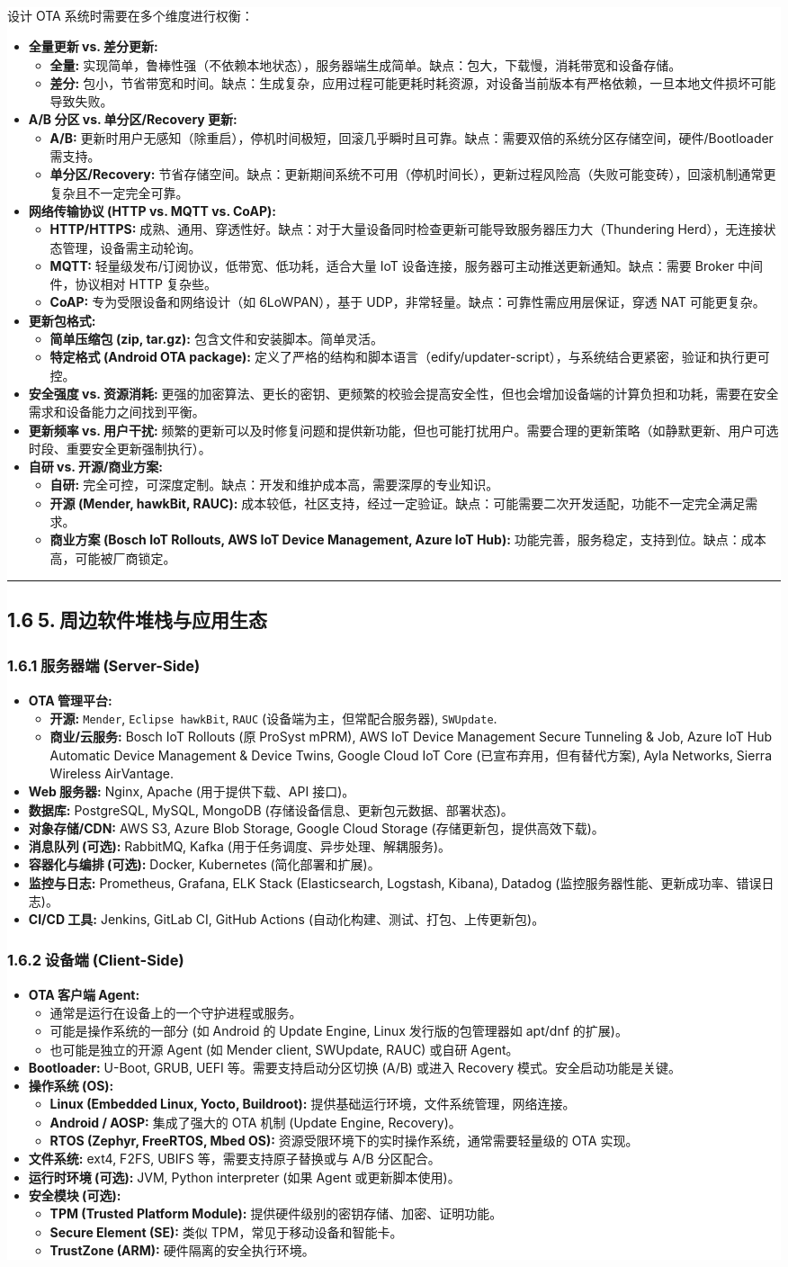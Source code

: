 设计 OTA 系统时需要在多个维度进行权衡：

- **全量更新 vs. 差分更新:**
  - **全量:** 实现简单，鲁棒性强（不依赖本地状态），服务器端生成简单。缺点：包大，下载慢，消耗带宽和设备存储。
  - **差分:** 包小，节省带宽和时间。缺点：生成复杂，应用过程可能更耗时耗资源，对设备当前版本有严格依赖，一旦本地文件损坏可能导致失败。
- **A/B 分区 vs. 单分区/Recovery 更新:**
  - **A/B:** 更新时用户无感知（除重启），停机时间极短，回滚几乎瞬时且可靠。缺点：需要双倍的系统分区存储空间，硬件/Bootloader 需支持。
  - **单分区/Recovery:** 节省存储空间。缺点：更新期间系统不可用（停机时间长），更新过程风险高（失败可能变砖），回滚机制通常更复杂且不一定完全可靠。
- **网络传输协议 (HTTP vs. MQTT vs. CoAP):**
  - **HTTP/HTTPS:** 成熟、通用、穿透性好。缺点：对于大量设备同时检查更新可能导致服务器压力大（Thundering Herd），无连接状态管理，设备需主动轮询。
  - **MQTT:** 轻量级发布/订阅协议，低带宽、低功耗，适合大量 IoT 设备连接，服务器可主动推送更新通知。缺点：需要 Broker 中间件，协议相对 HTTP 复杂些。
  - **CoAP:** 专为受限设备和网络设计（如 6LoWPAN），基于 UDP，非常轻量。缺点：可靠性需应用层保证，穿透 NAT 可能更复杂。
- **更新包格式:**
  - **简单压缩包 (zip, tar.gz):** 包含文件和安装脚本。简单灵活。
  - **特定格式 (Android OTA package):** 定义了严格的结构和脚本语言（edify/updater-script），与系统结合更紧密，验证和执行更可控。
- **安全强度 vs. 资源消耗:** 更强的加密算法、更长的密钥、更频繁的校验会提高安全性，但也会增加设备端的计算负担和功耗，需要在安全需求和设备能力之间找到平衡。
- **更新频率 vs. 用户干扰:** 频繁的更新可以及时修复问题和提供新功能，但也可能打扰用户。需要合理的更新策略（如静默更新、用户可选时段、重要安全更新强制执行）。
- **自研 vs. 开源/商业方案:**
  - **自研:** 完全可控，可深度定制。缺点：开发和维护成本高，需要深厚的专业知识。
  - **开源 (Mender, hawkBit, RAUC):** 成本较低，社区支持，经过一定验证。缺点：可能需要二次开发适配，功能不一定完全满足需求。
  - **商业方案 (Bosch IoT Rollouts, AWS IoT Device Management, Azure IoT Hub):** 功能完善，服务稳定，支持到位。缺点：成本高，可能被厂商锁定。

---

## 1.6 5. 周边软件堆栈与应用生态

### 1.6.1 服务器端 (Server-Side)

- **OTA 管理平台:**
  - **开源:** `Mender`, `Eclipse hawkBit`, `RAUC` (设备端为主，但常配合服务器), `SWUpdate`.
  - **商业/云服务:** Bosch IoT Rollouts (原 ProSyst mPRM), AWS IoT Device Management Secure Tunneling & Job, Azure IoT Hub Automatic Device Management & Device Twins, Google Cloud IoT Core (已宣布弃用，但有替代方案), Ayla Networks, Sierra Wireless AirVantage.
- **Web 服务器:** Nginx, Apache (用于提供下载、API 接口)。
- **数据库:** PostgreSQL, MySQL, MongoDB (存储设备信息、更新包元数据、部署状态)。
- **对象存储/CDN:** AWS S3, Azure Blob Storage, Google Cloud Storage (存储更新包，提供高效下载)。
- **消息队列 (可选):** RabbitMQ, Kafka (用于任务调度、异步处理、解耦服务)。
- **容器化与编排 (可选):** Docker, Kubernetes (简化部署和扩展)。
- **监控与日志:** Prometheus, Grafana, ELK Stack (Elasticsearch, Logstash, Kibana), Datadog (监控服务器性能、更新成功率、错误日志)。
- **CI/CD 工具:** Jenkins, GitLab CI, GitHub Actions (自动化构建、测试、打包、上传更新包)。

### 1.6.2 设备端 (Client-Side)

- **OTA 客户端 Agent:**
  - 通常是运行在设备上的一个守护进程或服务。
  - 可能是操作系统的一部分 (如 Android 的 Update Engine, Linux 发行版的包管理器如 apt/dnf 的扩展)。
  - 也可能是独立的开源 Agent (如 Mender client, SWUpdate, RAUC) 或自研 Agent。
- **Bootloader:** U-Boot, GRUB, UEFI 等。需要支持启动分区切换 (A/B) 或进入 Recovery 模式。安全启动功能是关键。
- **操作系统 (OS):**
  - **Linux (Embedded Linux, Yocto, Buildroot):** 提供基础运行环境，文件系统管理，网络连接。
  - **Android / AOSP:** 集成了强大的 OTA 机制 (Update Engine, Recovery)。
  - **RTOS (Zephyr, FreeRTOS, Mbed OS):** 资源受限环境下的实时操作系统，通常需要轻量级的 OTA 实现。
- **文件系统:** ext4, F2FS, UBIFS 等，需要支持原子替换或与 A/B 分区配合。
- **运行时环境 (可选):** JVM, Python interpreter (如果 Agent 或更新脚本使用)。
- **安全模块 (可选):**
  - **TPM (Trusted Platform Module):** 提供硬件级别的密钥存储、加密、证明功能。
  - **Secure Element (SE):** 类似 TPM，常见于移动设备和智能卡。
  - **TrustZone (ARM):** 硬件隔离的安全执行环境。
